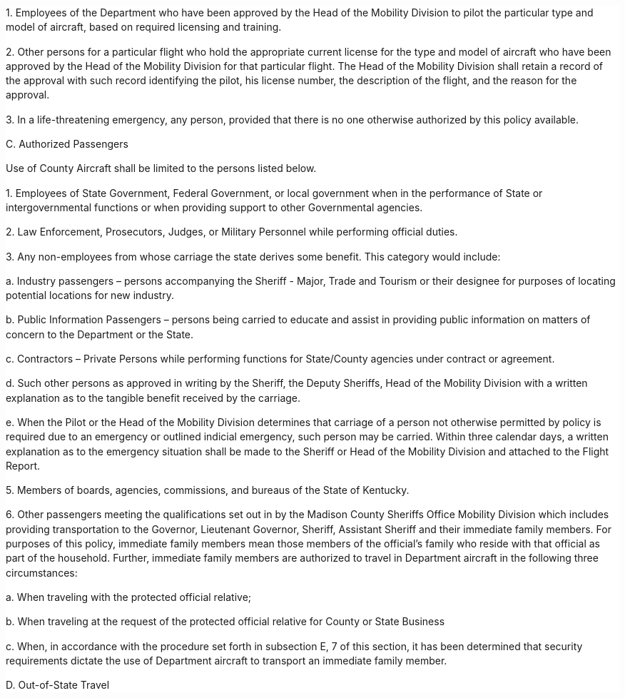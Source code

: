 1\. Employees of the Department who have been approved by the Head of the Mobility Division to pilot the particular type and model of aircraft, based on required licensing and training.

2\. Other persons for a particular flight who hold the appropriate current license for the type and model of aircraft who have been approved by the Head of the Mobility Division for that particular flight. The Head of the Mobility Division shall retain a record of the approval with such record identifying the pilot, his license number, the description of the flight, and the reason for the approval.

3\. In a life-threatening emergency, any person, provided that there is no one otherwise authorized by this policy available.

C. Authorized Passengers

Use of County Aircraft shall be limited to the persons listed below.

1\. Employees of State Government, Federal Government, or local government when in the performance of State or intergovernmental functions or when providing support to other Governmental agencies.

2\. Law Enforcement, Prosecutors, Judges, or Military Personnel while performing official duties.

3\. Any non-employees from whose carriage the state derives some benefit. This category would include:

a. Industry passengers – persons accompanying the Sheriff - Major, Trade and Tourism or their designee for purposes of locating potential locations for new industry.

b. Public Information Passengers – persons being carried to educate and assist in providing public information on matters of concern to the Department or the State.

c. Contractors – Private Persons while performing functions for State/County agencies under contract or agreement.

d. Such other persons as approved in writing by the Sheriff, the Deputy Sheriffs, Head of the Mobility Division with a written explanation as to the tangible benefit received by the carriage.

e. When the Pilot or the Head of the Mobility Division determines that carriage of a person not otherwise permitted by policy is required due to an emergency or outlined indicial emergency, such person may be carried. Within three calendar days, a written explanation as to the emergency situation shall be made to the Sheriff or Head of the Mobility Division and attached to the Flight Report.

5\. Members of boards, agencies, commissions, and bureaus of the State of Kentucky.

6\. Other passengers meeting the qualifications set out in by the Madison County Sheriffs Office Mobility Division which includes providing transportation to the Governor, Lieutenant Governor, Sheriff, Assistant Sheriff and their immediate family members. For purposes of this policy, immediate family members mean those members of the official’s family who reside with that official as part of the household. Further, immediate family members are authorized to travel in Department aircraft in the following three circumstances:

a. When traveling with the protected official relative;

b. When traveling at the request of the protected official relative for County or State Business

c. When, in accordance with the procedure set forth in subsection E, 7 of this section, it has been determined that security requirements dictate the use of Department aircraft to transport an immediate family member.

D. Out-of-State Travel
